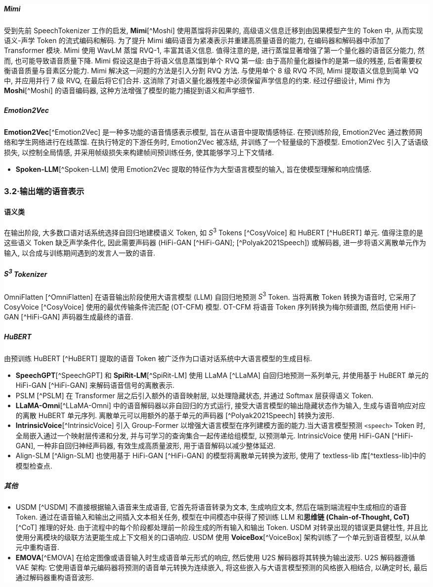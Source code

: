 ##### Mimi

受到先前 SpeechTokenizer 工作的启发, **Mimi**[^Moshi] 使用蒸馏将非因果的, 高级语义信息迁移到由因果模型产生的 Token 中, 从而实现语义-声学 Token 的流式编码和解码.
为了提升 Mimi 编码语音为紧凑表示并重建高质量语音的能力, 在编码器和解码器中添加了 Transformer 模块.
Mimi 使用 WavLM 蒸馏 RVQ-1, 丰富其语义信息.
值得注意的是, 进行蒸馏显著增强了第一个量化器的语音区分能力, 然而, 也可能导致语音质量下降.
Mimi 假设这是由于将语义信息蒸馏到单个 RVQ 第一级: 由于高阶量化器操作的是第一级的残差, 后者需要权衡语音质量与音素区分能力.
Mimi 解决这一问题的方法是引入分割 RVQ 方法.
与使用单个 8 级 RVQ 不同, Mimi 提取语义信息到简单 VQ 中, 并应用并行 7 级 RVQ, 在最后将它们合并.
这消除了对语义量化器残差中必须保留声学信息的约束.
经过仔细设计, Mimi 作为 **Moshi**[^Moshi] 的语音编码器, 这种方法增强了模型的能力捕捉到语义和声学细节.

##### Emotion2Vec

**Emotion2Vec**[^Emotion2Vec] 是一种多功能的语音情感表示模型, 旨在从语音中提取情感特征.
在预训练阶段, Emotion2Vec 通过教师网络和学生网络进行在线蒸馏.
在执行特定的下游任务时, Emotion2Vec 被冻结, 并训练了一个轻量级的下游模型.
Emotion2Vec 引入了话语级损失, 以控制全局情感, 并采用帧级损失来构建帧间预训练任务, 使其能够学习上下文情绪.
- **Spoken-LLM**[^Spoken-LLM] 使用 Emotion2Vec 提取的特征作为大型语言模型的输入, 旨在使模型理解和响应情感.

### 3.2·输出端的语音表示

#### 语义类

在输出阶段, 大多数口语对话系统选择自回归地建模语义 Token, 如 $S^3$ Tokens [^CosyVoice] 和 HuBERT [^HuBERT] 单元.
值得注意的是这些语义 Token 缺乏声学条件化, 因此需要声码器 (HiFi-GAN [^HiFi-GAN]; [^Polyak2021Speech]) 或解码器, 进一步将语义离散单元作为输入, 以合成与训练期间遇到的发言人一致的语音.

##### $S^3$ Tokenizer

OmniFlatten [^OmniFlatten] 在语音输出阶段使用大语言模型 (LLM) 自回归地预测 $S^3$ Token.
当将离散 Token 转换为语音时, 它采用了 CosyVoice [^CosyVoice] 使用的最优传输条件流匹配 (OT-CFM) 模型.
OT-CFM 将语音 Token 序列转换为梅尔频谱图, 然后使用 HiFi-GAN [^HiFi-GAN] 声码器生成最终的语音.

##### HuBERT

由预训练 HuBERT [^HuBERT] 提取的语音 Token 被广泛作为口语对话系统中大语言模型的生成目标.
- **SpeechGPT**[^SpeechGPT] 和 **SpiRit-LM**[^SpiRit-LM] 使用 LLaMA [^LLaMA] 自回归地预测一系列单元, 并使用基于 HuBERT 单元的 HiFi-GAN [^HiFi-GAN] 来解码语音信号的离散表示.
- PSLM [^PSLM] 在 Transformer 层之后引入额外的语音映射层, 以处理隐藏状态, 并通过 Softmax 层获得语义 Token.
- **LLaMA-Omni**[^LLaMA-Omni] 中的语音解码器以非自回归的方式运行, 接受大语言模型的输出隐藏状态作为输入, 生成与语音响应对应的离散 HuBERT 单元序列. 离散单元可以用额外的基于单元的声码器 [^Polyak2021Speech] 转换为波形.
- **IntrinsicVoice**[^IntrinsicVoice] 引入 Group-Former 以增强大语言模型在序列建模方面的能力.当大语言模型预测 `<speech>` Token 时, 全局嵌入通过一个映射层传递和分发, 并与可学习的查询集合一起传递给组模型, 以预测单元.
  IntrinsicVoice 使用 HiFi-GAN [^HiFi-GAN], 一种非自回归神经声码器, 有效生成高质量波形, 用于语音解码以减少整体延迟.
- Align-SLM [^Align-SLM] 也使用基于 HiFi-GAN [^HiFi-GAN] 的模型将离散单元转换为波形, 使用了 textless-lib 库[^textless-lib]中的模型检查点.

##### 其他

- USDM [^USDM] 不直接根据输入语音来生成语音, 它首先将语音转录为文本, 生成响应文本, 然后在端到端流程中生成相应的语音 Token.
  通过在语音输入和输出之间插入文本相关任务, 模型在中间模态中获得了预训练 LLM 和**思维链 (Chain-of-Thought, CoT)**[^CoT] 推理的好处.
  由于流程中的每个阶段都处理前一阶段生成的所有输入和输出 Token.
  USDM 对转录出现的错误更具健壮性, 并且比使用分离模块的级联方法更能生成上下文相关的口语响应.
  USDM 使用 **VoiceBox**[^VoiceBox] 架构训练了一个单元到语音模型, 以从单元中重构语音.
- **EMOVA**[^EMOVA] 在给定图像或语音输入时生成语音单元形式的响应, 然后使用 U2S 解码器将其转换为输出波形.
  U2S 解码器遵循 VAE 架构: 它使用语音单元编码器将预测的语音单元转换为连续嵌入, 将这些嵌入与大语言模型预测的风格嵌入相结合, 以确定时长, 最后通过解码器重构语音波形.
